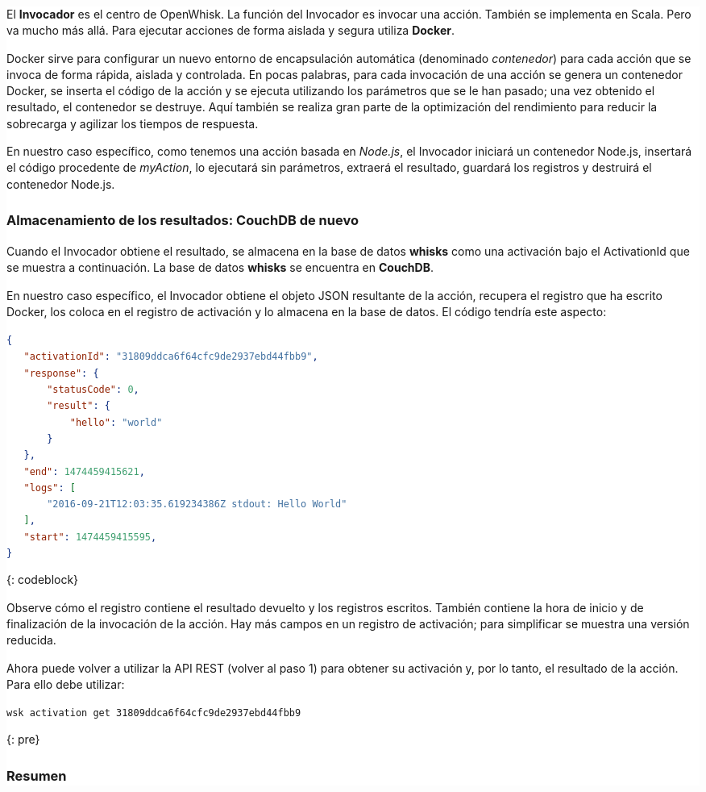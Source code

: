 El **Invocador** es el centro de OpenWhisk. La función del Invocador es invocar una acción. También se implementa en Scala. Pero va mucho más allá. Para ejecutar acciones de forma aislada y segura utiliza **Docker**.

Docker sirve para configurar un nuevo entorno de encapsulación automática (denominado *contenedor*) para cada acción que se invoca de forma rápida, aislada y controlada. En pocas palabras, para cada invocación de una acción se genera un contenedor Docker, se inserta el código de la acción y se ejecuta utilizando los parámetros que se le han pasado; una vez obtenido el resultado, el contenedor se destruye. Aquí también se realiza gran parte de la optimización del rendimiento para reducir la sobrecarga y agilizar los tiempos de respuesta. 

En nuestro caso específico, como tenemos una acción basada en *Node.js*, el Invocador iniciará un contenedor Node.js, insertará el código procedente de *myAction*, lo ejecutará sin parámetros, extraerá el resultado, guardará los registros y destruirá el contenedor Node.js.

### Almacenamiento de los resultados: CouchDB de nuevo

Cuando el Invocador obtiene el resultado, se almacena en la base de datos **whisks** como una activación bajo el ActivationId que se muestra a continuación. La base de datos **whisks** se encuentra en **CouchDB**.

En nuestro caso específico, el Invocador obtiene el objeto JSON resultante de la acción, recupera el registro que ha escrito Docker, los coloca en el registro de activación y lo almacena en la base de datos. El código tendría este aspecto:

```json
{
   "activationId": "31809ddca6f64cfc9de2937ebd44fbb9",
   "response": {
       "statusCode": 0,
       "result": {
           "hello": "world"
       }
   },
   "end": 1474459415621,
   "logs": [
       "2016-09-21T12:03:35.619234386Z stdout: Hello World"
   ],
   "start": 1474459415595,
}
```
{: codeblock}

Observe cómo el registro contiene el resultado devuelto y los registros escritos. También contiene la hora de inicio y de finalización de la invocación de la acción. Hay más campos en un registro de activación; para simplificar se muestra una versión reducida.

Ahora puede volver a utilizar la API REST (volver al paso 1) para obtener su activación y, por lo tanto, el resultado de la acción. Para ello debe utilizar:

```bash
wsk activation get 31809ddca6f64cfc9de2937ebd44fbb9
```
{: pre} 

### Resumen
